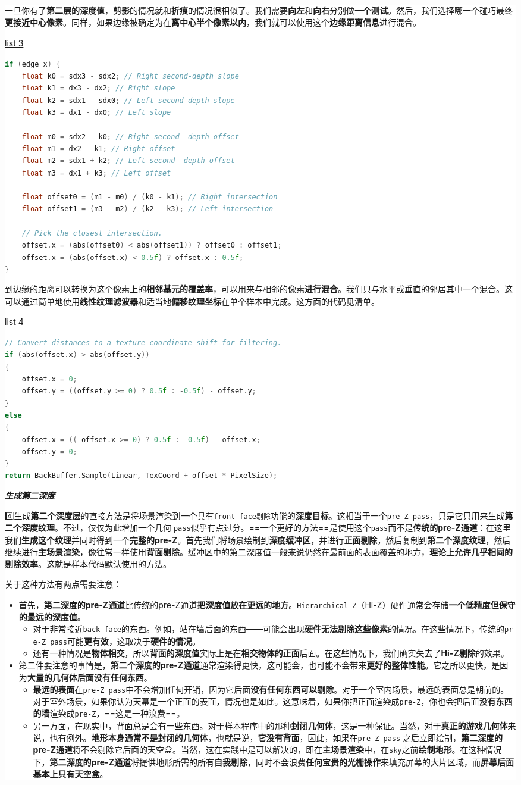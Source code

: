 一旦你有了**第二层的深度值**，**剪影**的情况就和**折痕**的情况很相似了。我们需要**向左**和**向右**分别做**一个测试**。然后，我们选择哪一个碰巧最终**更接近中心像素**。同样，如果边缘被确定为在**离中心半个像素以内**，我们就可以使用这个**边缘距离信息**进行混合。

[list 3]()

```c++
if (edge_x) {
    float k0 = sdx3 - sdx2; // Right second-depth slope 
    float k1 = dx3 - dx2; // Right slope 
    float k2 = sdx1 - sdx0; // Left second-depth slope 
    float k3 = dx1 - dx0; // Left slope
    
    float m0 = sdx2 - k0; // Right second -depth offset 
    float m1 = dx2 - k1; // Right offset 
    float m2 = sdx1 + k2; // Left second -depth offset 
    float m3 = dx1 + k3; // Left offset 
    
    float offset0 = (m1 - m0) / (k0 - k1); // Right intersection 
    float offset1 = (m3 - m2) / (k2 - k3); // Left intersection
    
    // Pick the closest intersection. 
    offset.x = (abs(offset0) < abs(offset1)) ? offset0 : offset1; 
    offset.x = (abs(offset.x) < 0.5f) ? offset.x : 0.5f;
}
```

到边缘的距离可以转换为这个像素上的**相邻基元的覆盖率**，可以用来与相邻的像素**进行混合**。我们只与水平或垂直的邻居其中一个混合。这可以通过简单地使用**线性纹理滤波器**和适当地**偏移纹理坐标**在单个样本中完成。这方面的代码见清单。

[list 4]()

```c++
// Convert distances to a texture coordinate shift for filtering. 
if (abs(offset.x) > abs(offset.y)) 
{
	offset.x = 0; 
    offset.y = ((offset.y >= 0) ? 0.5f : -0.5f) - offset.y;
} 
else 
{
	offset.x = (( offset.x >= 0) ? 0.5f : -0.5f) - offset.x; 
    offset.y = 0;
}
return BackBuffer.Sample(Linear, TexCoord + offset * PixelSize);
```

***生成第二深度***

:four:生成**第二个深度层**的直接方法是将场景渲染到一个具有`front-face剔除`功能的**深度目标**。这相当于一个`pre-Z pass`，只是它只用来生成**第二个深度纹理**。不过，仅仅为此增加一个几何 `pass`似乎有点过分。==一个更好的方法==是使用这个`pass`而不是**传统的pre-Z通道**：在这里我们**生成这个纹理**并同时得到一个**完整的pre-Z**。首先我们将场景绘制到**深度缓冲区**，并进行**正面剔除**，然后复制到**第二个深度纹理**，然后继续进行**主场景渲染**，像往常一样使用**背面剔除**。缓冲区中的第二深度值一般来说仍然在最前面的表面覆盖的地方，**理论上允许几乎相同的剔除效率**。这就是样本代码默认使用的方法。

关于这种方法有两点需要注意：

- 首先，**第二深度的pre-Z通道**比传统的pre-Z通道**把深度值放在更远的地方**。`Hierarchical-Z`（Hi-Z）硬件通常会存储**一个低精度但保守的最远的深度值**。
  - 对于非常接近`back-face`的东西。例如，站在墙后面的东西——可能会出现**硬件无法剔除这些像素**的情况。在这些情况下，传统的`pre-Z pass`可能**更有效**，这取决于**硬件的情况**。
  - 还有一种情况是**物体相交**，所以**背面的深度值**实际上是在**相交物体的正面**后面。在这些情况下，我们确实失去了**Hi-Z剔除**的效果。
- 第二件要注意的事情是，**第二个深度的pre-Z通道**通常渲染得更快，这可能会，也可能不会带来**更好的整体性能**。它之所以更快，是因为**大量的几何体后面没有任何东西**。
  - **最远的表面**在`pre-Z pass`中不会增加任何开销，因为它后面**没有任何东西可以剔除**。对于一个室内场景，最远的表面总是朝前的。对于室外场景，如果你认为天幕是一个正面的表面，情况也是如此。这意味着，如果你把正面渲染成`pre-Z`，你也会把后面**没有东西的墙**渲染成`pre-Z`，==这是一种浪费==。
  - 另一方面，在现实中，背面总是会有一些东西。对于样本程序中的那种**封闭几何体**，这是一种保证。当然，对于**真正的游戏几何体**来说，也有例外。**地形本身通常不是封闭的几何体**，也就是说，**它没有背面**，因此，如果在`pre-Z pass`  之后立即绘制，**第二深度的pre-Z通道**将不会剔除它后面的天空盒。当然，这在实践中是可以解决的，即在**主场景渲染**中，在`sky`之前**绘制地形**。在这种情况下，**第二深度的pre-Z通道**将提供地形所需的所有**自我剔除**，同时不会浪费**任何宝贵的光栅操作**来填充屏幕的大片区域，而**屏幕后面基本上只有天空盒**。
